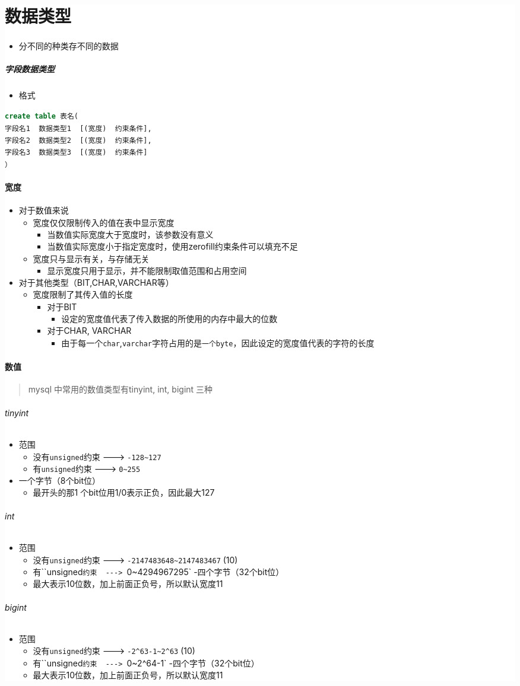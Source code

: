 # 数据类型
- 分不同的种类存不同的数据

##### 字段数据类型
- 格式


```sql
create table 表名(
字段名1  数据类型1  [(宽度)  约束条件],
字段名2  数据类型2  [(宽度)  约束条件],
字段名3  数据类型3  [(宽度)  约束条件]
）
```

#### 宽度
- 对于数值来说
	- 宽度仅仅限制传入的值在表中显示宽度
		- 当数值实际宽度大于宽度时，该参数没有意义
		- 当数值实际宽度小于指定宽度时，使用zerofill约束条件可以填充不足
	- 宽度只与显示有关，与存储无关
		- 显示宽度只用于显示，并不能限制取值范围和占用空间
- 对于其他类型（BIT,CHAR,VARCHAR等）
	- 宽度限制了其传入值的长度
		- 对于BIT
			- 设定的宽度值代表了传入数据的所使用的内存中最大的位数
		- 对于CHAR, VARCHAR
			- 由于每一个`char`,`varchar`字符占用的是`一个byte`，因此设定的宽度值代表的字符的长度  


#### 数值
> mysql 中常用的数值类型有tinyint, int, bigint 三种

###### tinyint
- 范围
	- 没有`unsigned`约束  ---> `-128~127`
	- 有`unsigned`约束  ---> `0~255`
- 一个字节（8个bit位）
	-  最开头的那1 个bit位用1/0表示正负，因此最大127

###### int
- 范围
	- 没有`unsigned`约束  ---> `-2147483648~2147483467` (10)
	- 有``unsigned`约束  ---> `0~4294967295`
-四个字节（32个bit位）
	- 最大表示10位数，加上前面正负号，所以默认宽度11
	
	 
###### bigint
- 范围
	- 没有`unsigned`约束  ---> `-2^63-1~2^63` (10)
	- 有``unsigned`约束  ---> `0~2^64-1`
-四个字节（32个bit位）
	- 最大表示10位数，加上前面正负号，所以默认宽度11
